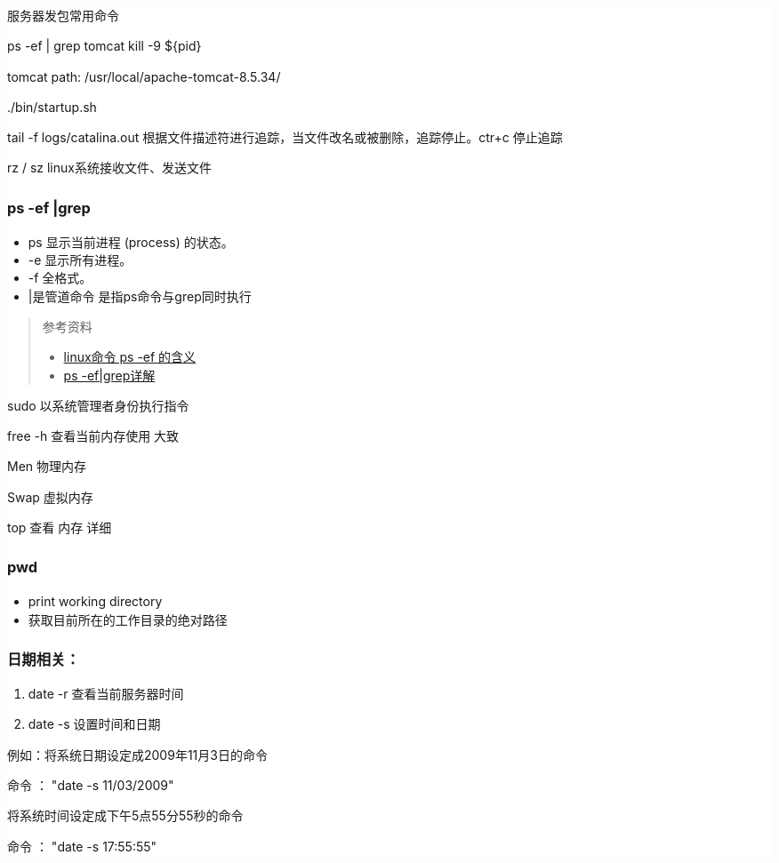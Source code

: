 服务器发包常用命令

ps -ef | grep tomcat
kill -9 ${pid}

tomcat path: /usr/local/apache-tomcat-8.5.34/

./bin/startup.sh

tail -f logs/catalina.out      根据文件描述符进行追踪，当文件改名或被删除，追踪停止。ctr+c 停止追踪

rz / sz linux系统接收文件、发送文件

### ps -ef |grep 

-   ps 显示当前进程 (process) 的状态。
-   -e 显示所有进程。
-   -f 全格式。
-   |是管道命令 是指ps命令与grep同时执行

>    参考资料
>
>    -   [linux命令 ps -ef 的含义](https://blog.csdn.net/qq_15037231/article/details/79753735)
>    -   [ps -ef|grep详解](https://www.cnblogs.com/freinds/p/8074651.html)



sudo 以系统管理者身份执行指令



 free -h  查看当前内存使用   大致

Men 物理内存

Swap 虚拟内存



top 查看 内存  详细

### pwd

-   print working directory
-   获取目前所在的工作目录的绝对路径

### 日期相关：

1.  date -r 查看当前服务器时间

2.  date -s 设置时间和日期

例如：将系统日期设定成2009年11月3日的命令

命令 ： "date -s 11/03/2009"

将系统时间设定成下午5点55分55秒的命令

命令 ： "date -s 17:55:55"



